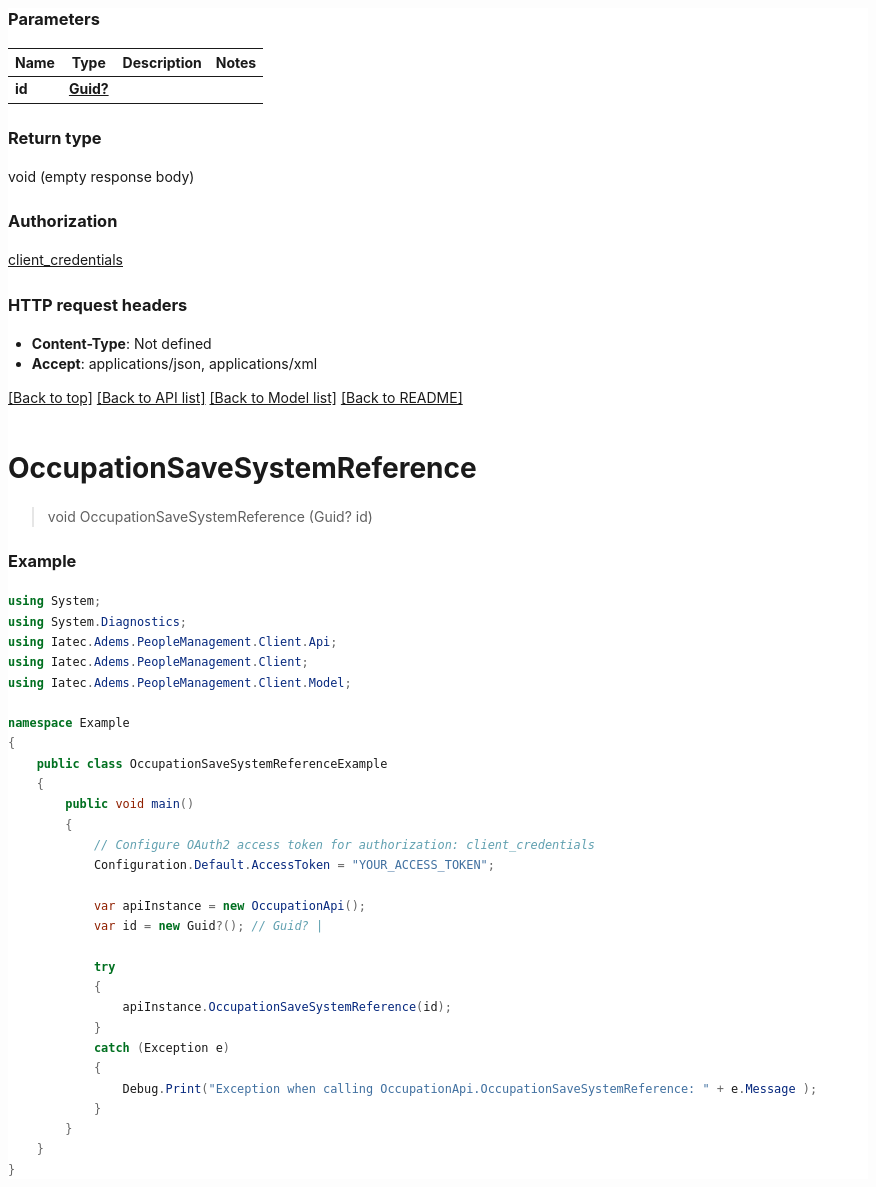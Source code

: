 ### Parameters

Name | Type | Description  | Notes
------------- | ------------- | ------------- | -------------
 **id** | [**Guid?**](Guid?.md)|  | 

### Return type

void (empty response body)

### Authorization

[client_credentials](../README.md#client_credentials)

### HTTP request headers

 - **Content-Type**: Not defined
 - **Accept**: applications/json, applications/xml

[[Back to top]](#) [[Back to API list]](../README.md#documentation-for-api-endpoints) [[Back to Model list]](../README.md#documentation-for-models) [[Back to README]](../README.md)

<a name="occupationsavesystemreference"></a>
# **OccupationSaveSystemReference**
> void OccupationSaveSystemReference (Guid? id)



### Example
```csharp
using System;
using System.Diagnostics;
using Iatec.Adems.PeopleManagement.Client.Api;
using Iatec.Adems.PeopleManagement.Client;
using Iatec.Adems.PeopleManagement.Client.Model;

namespace Example
{
    public class OccupationSaveSystemReferenceExample
    {
        public void main()
        {
            // Configure OAuth2 access token for authorization: client_credentials
            Configuration.Default.AccessToken = "YOUR_ACCESS_TOKEN";

            var apiInstance = new OccupationApi();
            var id = new Guid?(); // Guid? | 

            try
            {
                apiInstance.OccupationSaveSystemReference(id);
            }
            catch (Exception e)
            {
                Debug.Print("Exception when calling OccupationApi.OccupationSaveSystemReference: " + e.Message );
            }
        }
    }
}
```
